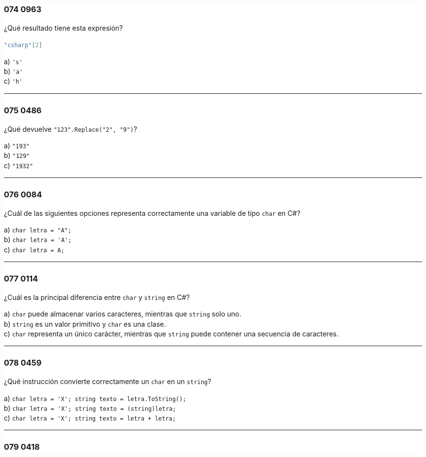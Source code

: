 
### 074 0963

¿Qué resultado tiene esta expresión?
```csharp
"csharp"[2]
```

a)        `'s'`  
b)        `'a'`  
c)        `'h'`

---

### 075 0486

¿Qué devuelve `"123".Replace("2", "9")`?

a)        `"193"`  
b)        `"129"`  
c)        `"1932"`

---

### 076 0084

¿Cuál de las siguientes opciones representa correctamente una variable de tipo `char` en C#?  

a)        `char letra = "A";`  
b)        `char letra = 'A';`  
c)        `char letra = A;`

---

### 077 0114

¿Cuál es la principal diferencia entre `char` y `string` en C#?  

a)        `char` puede almacenar varios caracteres, mientras que `string` solo uno.  
b)        `string` es un valor primitivo y `char` es una clase.  
c)        `char` representa un único carácter, mientras que `string` puede contener una secuencia de caracteres.

---

### 078 0459

¿Qué instrucción convierte correctamente un `char` en un `string`?  

a)        `char letra = 'X'; string texto = letra.ToString();`  
b)        `char letra = 'X'; string texto = (string)letra;`  
c)        `char letra = 'X'; string texto = letra + letra;`

---

### 079 0418
